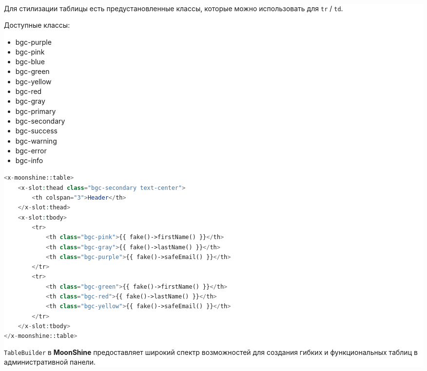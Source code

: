 Для стилизации таблицы есть предустановленные классы, которые можно использовать для `tr` / `td`.

Доступные классы:

- bgc-purple
- bgc-pink
- bgc-blue
- bgc-green
- bgc-yellow
- bgc-red
- bgc-gray
- bgc-primary
- bgc-secondary
- bgc-success
- bgc-warning
- bgc-error
- bgc-info

```php
<x-moonshine::table>
    <x-slot:thead class="bgc-secondary text-center">
        <th colspan="3">Header</th>
    </x-slot:thead>
    <x-slot:tbody>
        <tr>
            <th class="bgc-pink">{{ fake()->firstName() }}</th>
            <th class="bgc-gray">{{ fake()->lastName() }}</th>
            <th class="bgc-purple">{{ fake()->safeEmail() }}</th>
        </tr>
        <tr>
            <th class="bgc-green">{{ fake()->firstName() }}</th>
            <th class="bgc-red">{{ fake()->lastName() }}</th>
            <th class="bgc-yellow">{{ fake()->safeEmail() }}</th>
        </tr>
    </x-slot:tbody>
</x-moonshine::table>
```

`TableBuilder` в **MoonShine** предоставляет широкий спектр возможностей для создания гибких и функциональных таблиц в административной панели.
